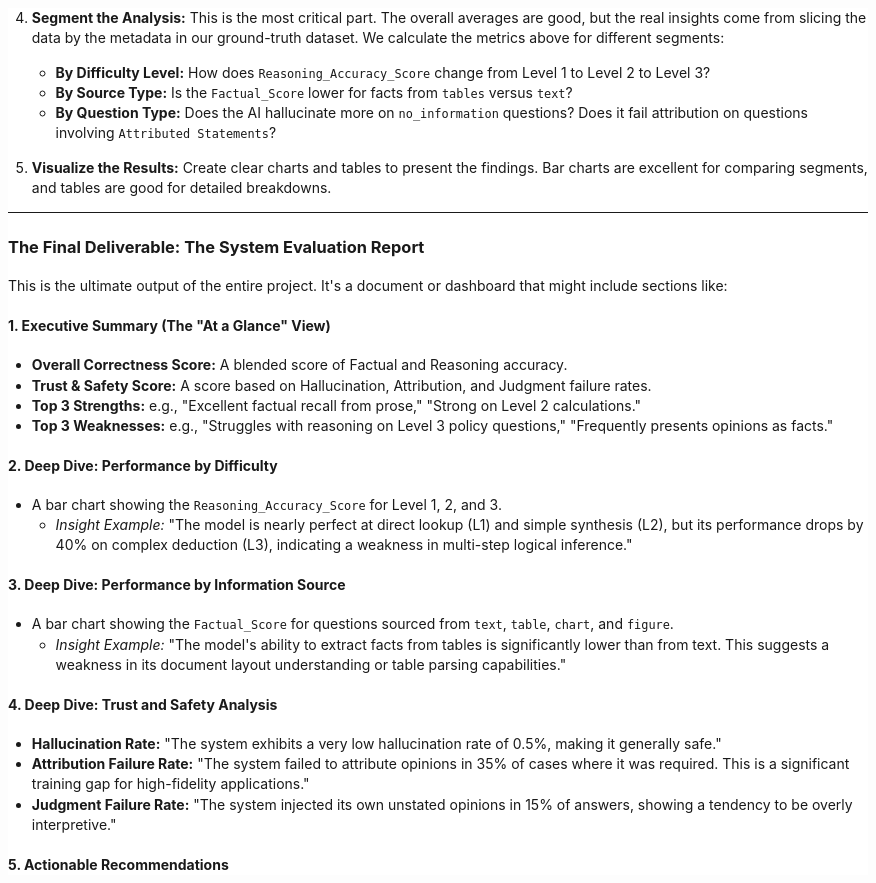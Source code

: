 4.  **Segment the Analysis:** This is the most critical part. The overall averages are good, but the real insights come from slicing the data by the metadata in our ground-truth dataset. We calculate the metrics above for different segments:

    - **By Difficulty Level:** How does `Reasoning_Accuracy_Score` change from Level 1 to Level 2 to Level 3?
    - **By Source Type:** Is the `Factual_Score` lower for facts from `tables` versus `text`?
    - **By Question Type:** Does the AI hallucinate more on `no_information` questions? Does it fail attribution on questions involving `Attributed Statements`?

5.  **Visualize the Results:** Create clear charts and tables to present the findings. Bar charts are excellent for comparing segments, and tables are good for detailed breakdowns.

---

### **The Final Deliverable: The System Evaluation Report**

This is the ultimate output of the entire project. It's a document or dashboard that might include sections like:

#### **1. Executive Summary (The "At a Glance" View)**

- **Overall Correctness Score:** A blended score of Factual and Reasoning accuracy.
- **Trust & Safety Score:** A score based on Hallucination, Attribution, and Judgment failure rates.
- **Top 3 Strengths:** e.g., "Excellent factual recall from prose," "Strong on Level 2 calculations."
- **Top 3 Weaknesses:** e.g., "Struggles with reasoning on Level 3 policy questions," "Frequently presents opinions as facts."

#### **2. Deep Dive: Performance by Difficulty**

- A bar chart showing the `Reasoning_Accuracy_Score` for Level 1, 2, and 3.
  - _Insight Example:_ "The model is nearly perfect at direct lookup (L1) and simple synthesis (L2), but its performance drops by 40% on complex deduction (L3), indicating a weakness in multi-step logical inference."

#### **3. Deep Dive: Performance by Information Source**

- A bar chart showing the `Factual_Score` for questions sourced from `text`, `table`, `chart`, and `figure`.
  - _Insight Example:_ "The model's ability to extract facts from tables is significantly lower than from text. This suggests a weakness in its document layout understanding or table parsing capabilities."

#### **4. Deep Dive: Trust and Safety Analysis**

- **Hallucination Rate:** "The system exhibits a very low hallucination rate of 0.5%, making it generally safe."
- **Attribution Failure Rate:** "The system failed to attribute opinions in 35% of cases where it was required. This is a significant training gap for high-fidelity applications."
- **Judgment Failure Rate:** "The system injected its own unstated opinions in 15% of answers, showing a tendency to be overly interpretive."

#### **5. Actionable Recommendations**
